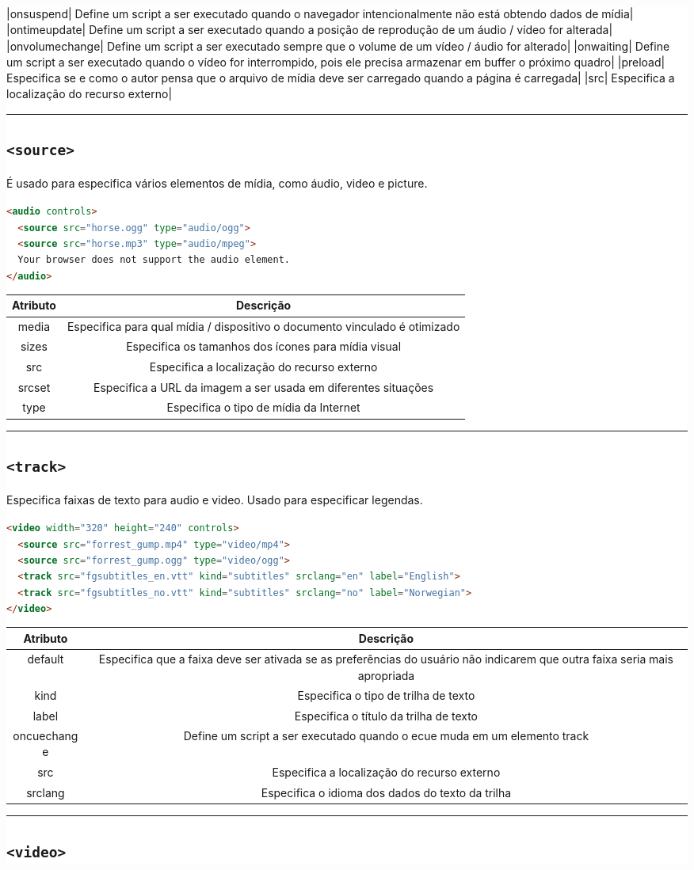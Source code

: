 |onsuspend| Define um script a ser executado quando o navegador intencionalmente não está obtendo dados de mídia|
|ontimeupdate| Define um script a ser executado quando a posição de reprodução de um áudio / vídeo for alterada|
|onvolumechange|  Define um script a ser executado sempre que o volume de um vídeo / áudio for alterado|
|onwaiting|  Define um script a ser executado quando o vídeo for interrompido, pois ele precisa armazenar em buffer o próximo quadro|
|preload|  Especifica se e como o autor pensa que o arquivo de mídia deve ser carregado quando a página é carregada|
|src|  Especifica a localização do recurso externo|
***
## `<source>`
 
É usado para especifica vários elementos de mídia, como áudio, video e picture.

```html
<audio controls>
  <source src="horse.ogg" type="audio/ogg">
  <source src="horse.mp3" type="audio/mpeg">
  Your browser does not support the audio element.
</audio>
 ```

|Atributo|Descrição|
|:------:|:-------:|
|media| Especifica para qual mídia / dispositivo o documento vinculado é otimizado|
|sizes| Especifica os tamanhos dos ícones para mídia visual|
|src|  Especifica a localização do recurso externo|
|srcset|  Especifica a URL da imagem a ser usada em diferentes situações|
|type| Especifica o tipo de mídia da Internet|
***
## `<track>`
 
Especifica faixas de texto para audio e video. Usado para especificar legendas.

```html
<video width="320" height="240" controls>
  <source src="forrest_gump.mp4" type="video/mp4">
  <source src="forrest_gump.ogg" type="video/ogg">
  <track src="fgsubtitles_en.vtt" kind="subtitles" srclang="en" label="English">
  <track src="fgsubtitles_no.vtt" kind="subtitles" srclang="no" label="Norwegian">
</video>
 ```

|Atributo|Descrição|
|:------:|:-------:|
|default| Especifica que a faixa deve ser ativada se as preferências do usuário não indicarem que outra faixa seria mais apropriada|
|kind| Especifica o tipo de trilha de texto|
|label| Especifica o título da trilha de texto|
|oncuechange| Define um script a ser executado quando o ecue muda em um elemento track|
|src|  Especifica a localização do recurso externo|
|srclang|  Especifica o idioma dos dados do texto da trilha|
***
## `<video>`
 